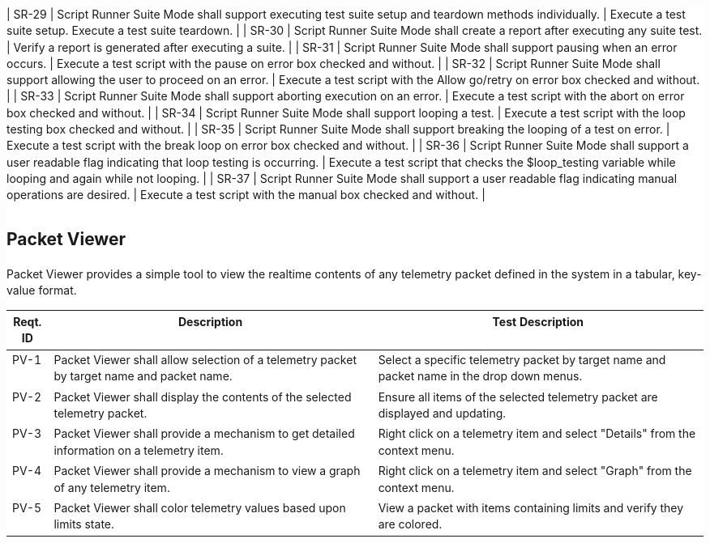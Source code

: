 | SR-29    | Script Runner Suite Mode shall support executing test suite setup and teardown methods individually.                                          | Execute a test suite setup. Execute a test suite teardown.                                                                                                                                                                                                             |
| SR-30    | Script Runner Suite Mode shall create a report after executing any suite test.                                                                | Verify a report is generated after executing a suite.                                                                                                                                                                                                                  |
| SR-31    | Script Runner Suite Mode shall support pausing when an error occurs.                                                                          | Execute a test script with the pause on error box checked and without.                                                                                                                                                                                                 |
| SR-32    | Script Runner Suite Mode shall support allowing the user to proceed on an error.                                                              | Execute a test script with the Allow go/retry on error box checked and without.                                                                                                                                                                                        |
| SR-33    | Script Runner Suite Mode shall support aborting execution on an error.                                                                        | Execute a test script with the abort on error box checked and without.                                                                                                                                                                                                 |
| SR-34    | Script Runner Suite Mode shall support looping a test.                                                                                        | Execute a test script with the loop testing box checked and without.                                                                                                                                                                                                   |
| SR-35    | Script Runner Suite Mode shall support breaking the looping of a test on error.                                                               | Execute a test script with the break loop on error box checked and without.                                                                                                                                                                                            |
| SR-36    | Script Runner Suite Mode shall support a user readable flag indicating that loop testing is occurring.                                        | Execute a test script that checks the $loop_testing variable while looping and again while not looping.                                                                                                                                                                |
| SR-37    | Script Runner Suite Mode shall support a user readable flag indicating manual operations are desired.                                         | Execute a test script with the manual box checked and without.                                                                                                                                                                                                         |

## Packet Viewer

Packet Viewer provides a simple tool to view the realtime contents of any telemetry packet defined in the system in a tabular, key-value format.

| Reqt. ID | Description                                                                                                                                   | Test Description                                                                                                                    |
| -------- | --------------------------------------------------------------------------------------------------------------------------------------------- | ----------------------------------------------------------------------------------------------------------------------------------- |
| PV-1     | Packet Viewer shall allow selection of a telemetry packet by target name and packet name.                                                     | Select a specific telemetry packet by target name and packet name in the drop down menus.                                           |
| PV-2     | Packet Viewer shall display the contents of the selected telemetry packet.                                                                    | Ensure all items of the selected telemetry packet are displayed and updating.                                                       |
| PV-3     | Packet Viewer shall provide a mechanism to get detailed information on a telemetry item.                                                      | Right click on a telemetry item and select "Details" from the context menu.                                                         |
| PV-4     | Packet Viewer shall provide a mechanism to view a graph of any telemetry item.                                                                | Right click on a telemetry item and select "Graph" from the context menu.                                                           |
| PV-5     | Packet Viewer shall color telemetry values based upon limits state.                                                                           | View a packet with items containing limits and verify they are colored.                                                             |